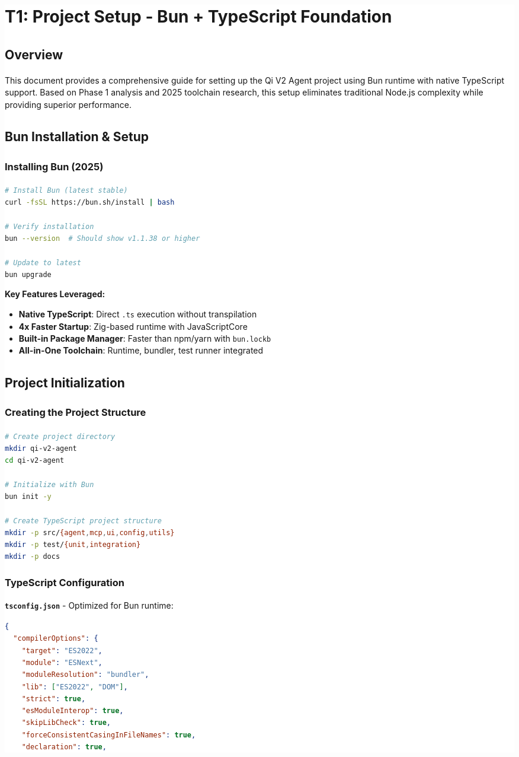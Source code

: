 # T1: Project Setup - Bun + TypeScript Foundation

## Overview

This document provides a comprehensive guide for setting up the Qi V2 Agent project using Bun runtime with native TypeScript support. Based on Phase 1 analysis and 2025 toolchain research, this setup eliminates traditional Node.js complexity while providing superior performance.

## Bun Installation & Setup

### Installing Bun (2025)

```bash
# Install Bun (latest stable)
curl -fsSL https://bun.sh/install | bash

# Verify installation
bun --version  # Should show v1.1.38 or higher

# Update to latest
bun upgrade
```

**Key Features Leveraged:**
- **Native TypeScript**: Direct `.ts` execution without transpilation
- **4x Faster Startup**: Zig-based runtime with JavaScriptCore
- **Built-in Package Manager**: Faster than npm/yarn with `bun.lockb`
- **All-in-One Toolchain**: Runtime, bundler, test runner integrated

## Project Initialization

### Creating the Project Structure

```bash
# Create project directory
mkdir qi-v2-agent
cd qi-v2-agent

# Initialize with Bun
bun init -y

# Create TypeScript project structure
mkdir -p src/{agent,mcp,ui,config,utils}
mkdir -p test/{unit,integration}
mkdir -p docs
```

### TypeScript Configuration

**`tsconfig.json`** - Optimized for Bun runtime:
```json
{
  "compilerOptions": {
    "target": "ES2022",
    "module": "ESNext",
    "moduleResolution": "bundler",
    "lib": ["ES2022", "DOM"],
    "strict": true,
    "esModuleInterop": true,
    "skipLibCheck": true,
    "forceConsistentCasingInFileNames": true,
    "declaration": true,
```